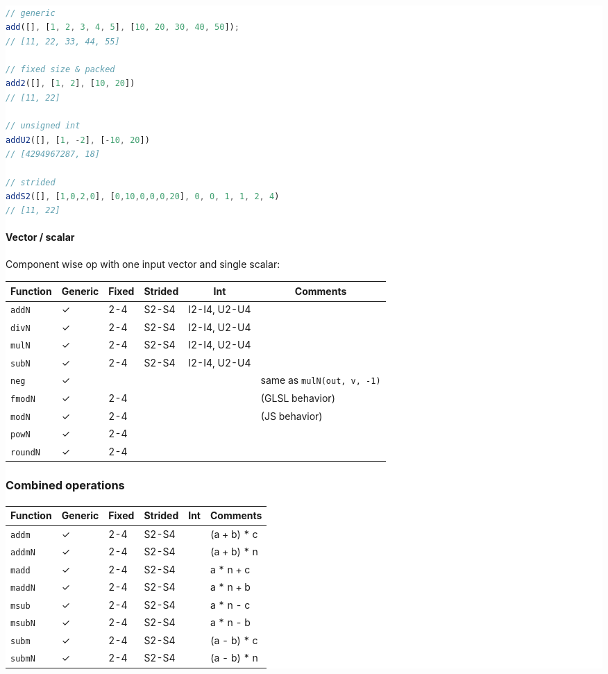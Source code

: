 ```ts
// generic
add([], [1, 2, 3, 4, 5], [10, 20, 30, 40, 50]);
// [11, 22, 33, 44, 55]

// fixed size & packed
add2([], [1, 2], [10, 20])
// [11, 22]

// unsigned int
addU2([], [1, -2], [-10, 20])
// [4294967287, 18]

// strided
addS2([], [1,0,2,0], [0,10,0,0,0,20], 0, 0, 1, 1, 2, 4)
// [11, 22]
```

#### Vector / scalar

Component wise op with one input vector and single scalar:

| Function | Generic | Fixed | Strided | Int          | Comments                   |
|----------|---------|-------|---------|--------------|----------------------------|
| `addN`   | ✓       | 2-4   | S2-S4   | I2-I4, U2-U4 |                            |
| `divN`   | ✓       | 2-4   | S2-S4   | I2-I4, U2-U4 |                            |
| `mulN`   | ✓       | 2-4   | S2-S4   | I2-I4, U2-U4 |                            |
| `subN`   | ✓       | 2-4   | S2-S4   | I2-I4, U2-U4 |                            |
| `neg`    | ✓       |       |         |              | same as `mulN(out, v, -1)` |
| `fmodN`  | ✓       | 2-4   |         |              | (GLSL behavior)            |
| `modN`   | ✓       | 2-4   |         |              | (JS behavior)              |
| `powN`   | ✓       | 2-4   |         |              |                            |
| `roundN` | ✓       | 2-4   |         |              |                            |

### Combined operations

| Function | Generic | Fixed | Strided | Int | Comments    |
|----------|---------|-------|---------|-----|-------------|
| `addm`   | ✓       | 2-4   | S2-S4   |     | (a + b) * c |
| `addmN`  | ✓       | 2-4   | S2-S4   |     | (a + b) * n |
| `madd`   | ✓       | 2-4   | S2-S4   |     | a * n + c   |
| `maddN`  | ✓       | 2-4   | S2-S4   |     | a * n + b   |
| `msub`   | ✓       | 2-4   | S2-S4   |     | a * n - c   |
| `msubN`  | ✓       | 2-4   | S2-S4   |     | a * n - b   |
| `subm`   | ✓       | 2-4   | S2-S4   |     | (a - b) * c |
| `submN`  | ✓       | 2-4   | S2-S4   |     | (a - b) * n |
